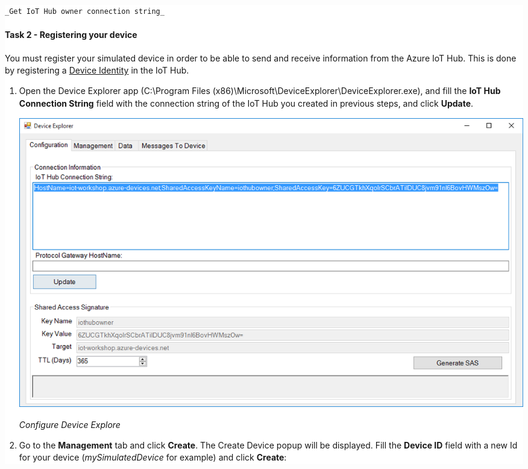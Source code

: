 	_Get IoT Hub owner connection string_

<a name="Ex1Task2"></a>
#### Task 2 - Registering your device ####

You must register your simulated device in order to be able to send and receive information from the Azure IoT Hub. This is done by registering a [Device Identity](https://azure.microsoft.com/en-us/documentation/articles/iot-hub-devguide/#device-identity-registry) in the IoT Hub.

1. Open the Device Explorer app (C:\Program Files (x86)\Microsoft\DeviceExplorer\DeviceExplorer.exe), and fill the **IoT Hub Connection String** field with the connection string of the IoT Hub you created in previous steps, and click **Update**.

	![Configure Device Explorer](Images/configure-device-explorer.png?raw=true "Configure Device Explore")

	_Configure Device Explore_

1. Go to the **Management** tab and click **Create**. The Create Device popup will be displayed. Fill the **Device ID** field with a new Id for your device (_mySimulatedDevice_ for example) and click **Create**:
